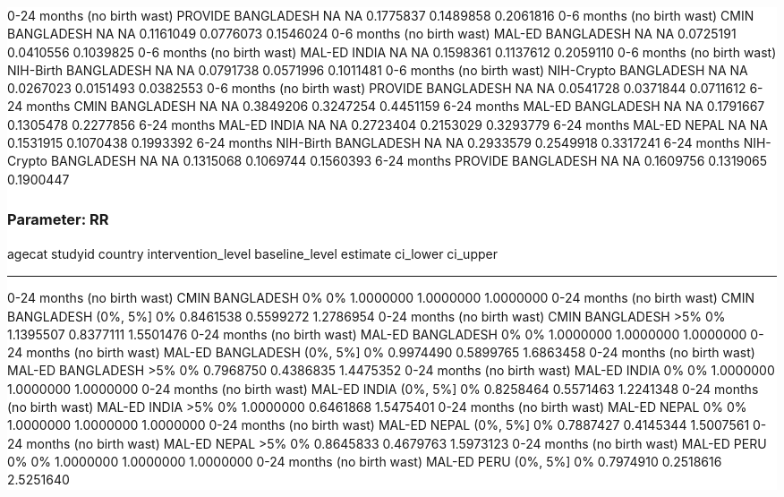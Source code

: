 0-24 months (no birth wast)   PROVIDE      BANGLADESH   NA                   NA                0.1775837   0.1489858   0.2061816
0-6 months (no birth wast)    CMIN         BANGLADESH   NA                   NA                0.1161049   0.0776073   0.1546024
0-6 months (no birth wast)    MAL-ED       BANGLADESH   NA                   NA                0.0725191   0.0410556   0.1039825
0-6 months (no birth wast)    MAL-ED       INDIA        NA                   NA                0.1598361   0.1137612   0.2059110
0-6 months (no birth wast)    NIH-Birth    BANGLADESH   NA                   NA                0.0791738   0.0571996   0.1011481
0-6 months (no birth wast)    NIH-Crypto   BANGLADESH   NA                   NA                0.0267023   0.0151493   0.0382553
0-6 months (no birth wast)    PROVIDE      BANGLADESH   NA                   NA                0.0541728   0.0371844   0.0711612
6-24 months                   CMIN         BANGLADESH   NA                   NA                0.3849206   0.3247254   0.4451159
6-24 months                   MAL-ED       BANGLADESH   NA                   NA                0.1791667   0.1305478   0.2277856
6-24 months                   MAL-ED       INDIA        NA                   NA                0.2723404   0.2153029   0.3293779
6-24 months                   MAL-ED       NEPAL        NA                   NA                0.1531915   0.1070438   0.1993392
6-24 months                   NIH-Birth    BANGLADESH   NA                   NA                0.2933579   0.2549918   0.3317241
6-24 months                   NIH-Crypto   BANGLADESH   NA                   NA                0.1315068   0.1069744   0.1560393
6-24 months                   PROVIDE      BANGLADESH   NA                   NA                0.1609756   0.1319065   0.1900447


### Parameter: RR


agecat                        studyid      country      intervention_level   baseline_level     estimate    ci_lower    ci_upper
----------------------------  -----------  -----------  -------------------  ---------------  ----------  ----------  ----------
0-24 months (no birth wast)   CMIN         BANGLADESH   0%                   0%                1.0000000   1.0000000   1.0000000
0-24 months (no birth wast)   CMIN         BANGLADESH   (0%, 5%]             0%                0.8461538   0.5599272   1.2786954
0-24 months (no birth wast)   CMIN         BANGLADESH   >5%                  0%                1.1395507   0.8377111   1.5501476
0-24 months (no birth wast)   MAL-ED       BANGLADESH   0%                   0%                1.0000000   1.0000000   1.0000000
0-24 months (no birth wast)   MAL-ED       BANGLADESH   (0%, 5%]             0%                0.9974490   0.5899765   1.6863458
0-24 months (no birth wast)   MAL-ED       BANGLADESH   >5%                  0%                0.7968750   0.4386835   1.4475352
0-24 months (no birth wast)   MAL-ED       INDIA        0%                   0%                1.0000000   1.0000000   1.0000000
0-24 months (no birth wast)   MAL-ED       INDIA        (0%, 5%]             0%                0.8258464   0.5571463   1.2241348
0-24 months (no birth wast)   MAL-ED       INDIA        >5%                  0%                1.0000000   0.6461868   1.5475401
0-24 months (no birth wast)   MAL-ED       NEPAL        0%                   0%                1.0000000   1.0000000   1.0000000
0-24 months (no birth wast)   MAL-ED       NEPAL        (0%, 5%]             0%                0.7887427   0.4145344   1.5007561
0-24 months (no birth wast)   MAL-ED       NEPAL        >5%                  0%                0.8645833   0.4679763   1.5973123
0-24 months (no birth wast)   MAL-ED       PERU         0%                   0%                1.0000000   1.0000000   1.0000000
0-24 months (no birth wast)   MAL-ED       PERU         (0%, 5%]             0%                0.7974910   0.2518616   2.5251640